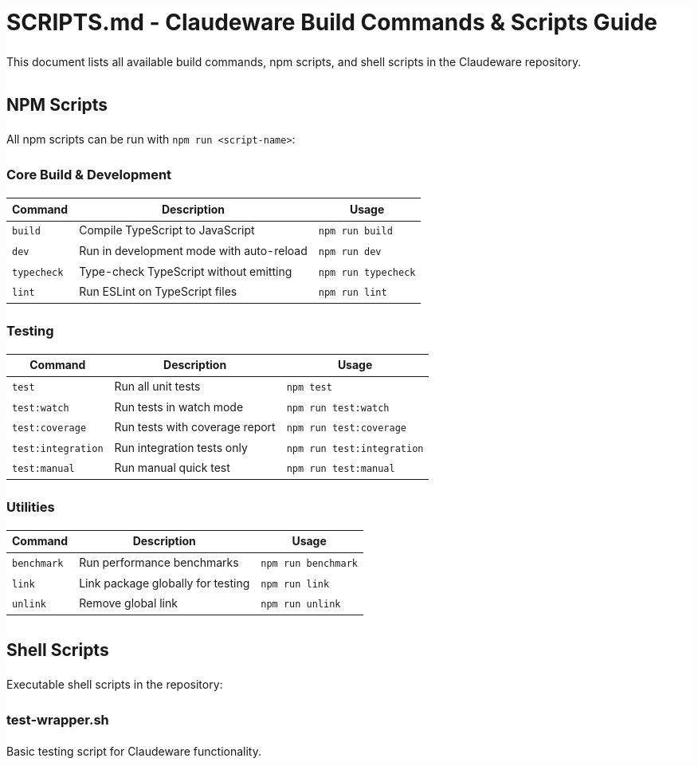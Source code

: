 # SCRIPTS.md - Claudeware Build Commands & Scripts Guide

This document lists all available build commands, npm scripts, and shell scripts in the Claudeware repository.

## NPM Scripts

All npm scripts can be run with `npm run <script-name>`:

### Core Build & Development

| Command | Description | Usage |
|---------|-------------|-------|
| `build` | Compile TypeScript to JavaScript | `npm run build` |
| `dev` | Run in development mode with auto-reload | `npm run dev` |
| `typecheck` | Type-check TypeScript without emitting | `npm run typecheck` |
| `lint` | Run ESLint on TypeScript files | `npm run lint` |

### Testing

| Command | Description | Usage |
|---------|-------------|-------|
| `test` | Run all unit tests | `npm test` |
| `test:watch` | Run tests in watch mode | `npm run test:watch` |
| `test:coverage` | Run tests with coverage report | `npm run test:coverage` |
| `test:integration` | Run integration tests only | `npm run test:integration` |
| `test:manual` | Run manual quick test | `npm run test:manual` |

### Utilities

| Command | Description | Usage |
|---------|-------------|-------|
| `benchmark` | Run performance benchmarks | `npm run benchmark` |
| `link` | Link package globally for testing | `npm run link` |
| `unlink` | Remove global link | `npm run unlink` |

## Shell Scripts

Executable shell scripts in the repository:

### test-wrapper.sh
Basic testing script for Claudeware functionality.
